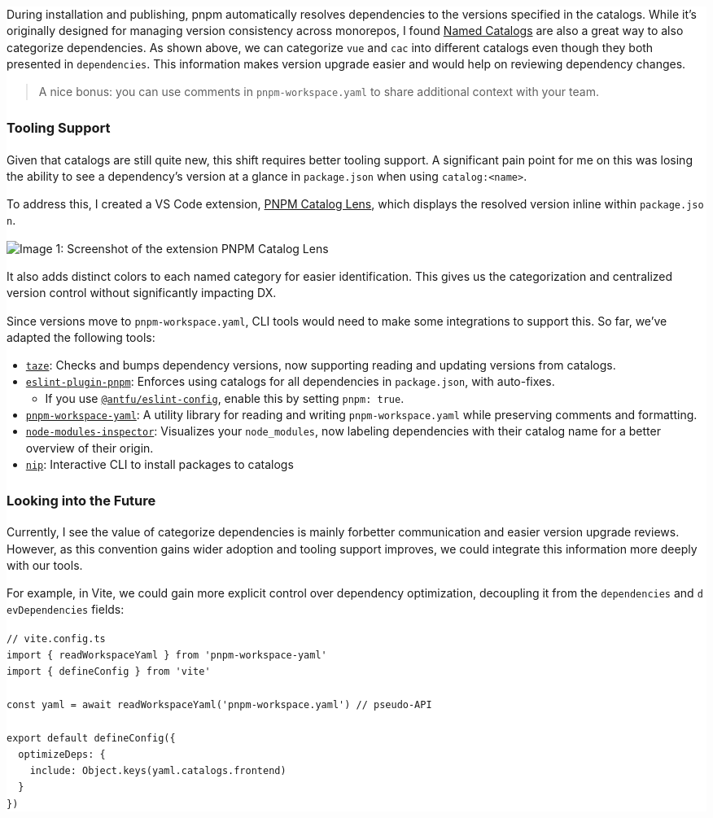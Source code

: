 During installation and publishing, pnpm automatically resolves dependencies to the versions specified in the catalogs. While it’s originally designed for managing version consistency across monorepos, I found [Named Catalogs](https://pnpm.io/catalogs#named-catalogs) are also a great way to also categorize dependencies. As shown above, we can categorize `vue` and `cac` into different catalogs even though they both presented in `dependencies`. This information makes version upgrade easier and would help on reviewing dependency changes.

> A nice bonus: you can use comments in `pnpm-workspace.yaml` to share additional context with your team.

### Tooling Support

Given that catalogs are still quite new, this shift requires better tooling support. A significant pain point for me on this was losing the ability to see a dependency’s version at a glance in `package.json` when using `catalog:<name>`.

To address this, I created a VS Code extension, [PNPM Catalog Lens](https://marketplace.visualstudio.com/items?itemName=antfu.pnpm-catalog-lens), which displays the resolved version inline within `package.json`.

![Image 1: Screenshot of the extension PNPM Catalog Lens](https://antfu.me/images/pnpm-catalogs-vscode.png)

It also adds distinct colors to each named category for easier identification. This gives us the categorization and centralized version control without significantly impacting DX.

Since versions move to `pnpm-workspace.yaml`, CLI tools would need to make some integrations to support this. So far, we’ve adapted the following tools:

*   [`taze`](https://github.com/antfu/taze): Checks and bumps dependency versions, now supporting reading and updating versions from catalogs.
*   [`eslint-plugin-pnpm`](https://github.com/antfu/pnpm-workspace-utils/tree/main/packages/eslint-plugin-pnpm): Enforces using catalogs for all dependencies in `package.json`, with auto-fixes.
    *   If you use [`@antfu/eslint-config`](https://github.com/antfu/eslint-config), enable this by setting `pnpm: true`.
*   [`pnpm-workspace-yaml`](https://github.com/antfu/pnpm-workspace-utils/tree/main/packages/pnpm-workspace-yaml): A utility library for reading and writing `pnpm-workspace.yaml` while preserving comments and formatting.
*   [`node-modules-inspector`](https://github.com/antfu/node-modules-inspector): Visualizes your `node_modules`, now labeling dependencies with their catalog name for a better overview of their origin.
*   [`nip`](https://github.com/antfu/nip): Interactive CLI to install packages to catalogs

### Looking into the Future

Currently, I see the value of categorize dependencies is mainly forbetter communication and easier version upgrade reviews. However, as this convention gains wider adoption and tooling support improves, we could integrate this information more deeply with our tools.

For example, in Vite, we could gain more explicit control over dependency optimization, decoupling it from the `dependencies` and `devDependencies` fields:

```
// vite.config.ts
import { readWorkspaceYaml } from 'pnpm-workspace-yaml'
import { defineConfig } from 'vite'

const yaml = await readWorkspaceYaml('pnpm-workspace.yaml') // pseudo-API

export default defineConfig({
  optimizeDeps: {
    include: Object.keys(yaml.catalogs.frontend)
  }
})
```
